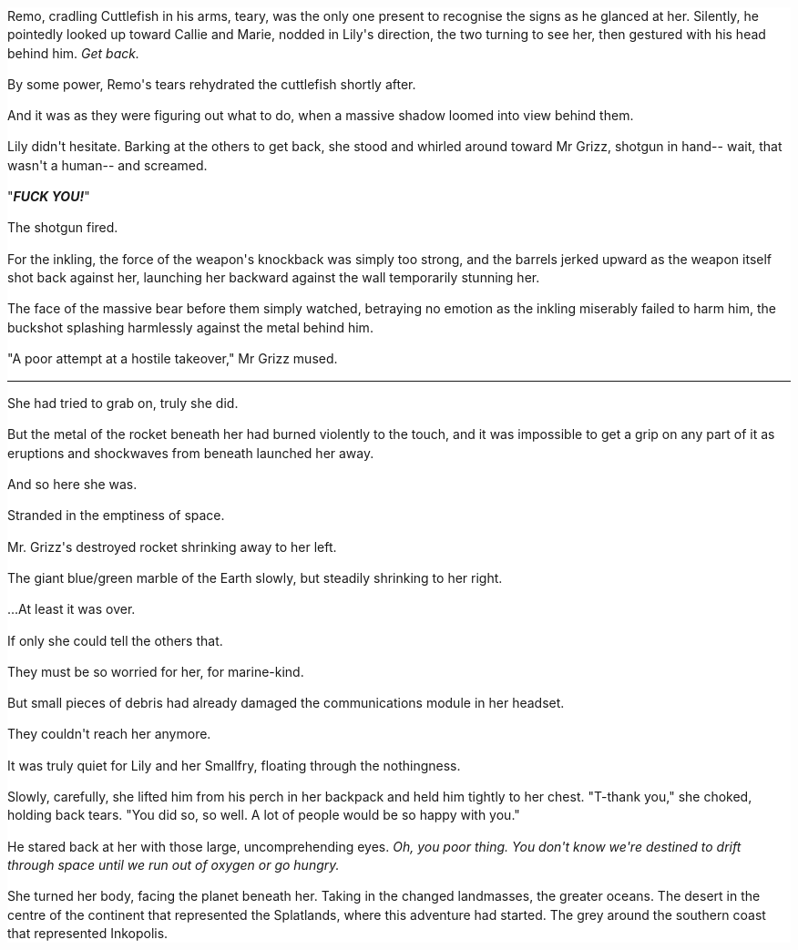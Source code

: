 Remo, cradling Cuttlefish in his arms, teary, was the only one present to recognise the signs as he glanced at her. Silently, he pointedly looked up toward Callie and Marie, nodded in Lily's direction, the two turning to see her, then gestured with his head behind him. *Get back.*

By some power, Remo's tears rehydrated the cuttlefish shortly after.

And it was as they were figuring out what to do, when a massive shadow loomed into view behind them.

Lily didn't hesitate. Barking at the others to get back, she stood and whirled around toward Mr Grizz, shotgun in hand-- wait, that wasn't a human-- and screamed.

"***FUCK YOU!***"

The shotgun fired.

For the inkling, the force of the weapon's knockback was simply too strong, and the barrels jerked upward as the weapon itself shot back against her, launching her backward against the wall temporarily stunning her.

The face of the massive bear before them simply watched, betraying no emotion as the inkling miserably failed to harm him, the buckshot splashing harmlessly against the metal behind him.

"A poor attempt at a hostile takeover," Mr Grizz mused.

----

She had tried to grab on, truly she did. 

But the metal of the rocket beneath her had burned violently to the touch, and it was impossible to get a grip on any part of it as eruptions and shockwaves from beneath launched her away.

And so here she was.

Stranded in the emptiness of space.

Mr. Grizz's destroyed rocket shrinking away to her left.

The giant blue/green marble of the Earth slowly, but steadily shrinking to her right.

...At least it was over.

If only she could tell the others that.

They must be so worried for her, for marine-kind.

But small pieces of debris had already damaged the communications module in her headset.

They couldn't reach her anymore.

It was truly quiet for Lily and her Smallfry, floating through the nothingness.

Slowly, carefully, she lifted him from his perch in her backpack and held him tightly to her chest. "T-thank you," she choked, holding back tears. "You did so, so well. A lot of people would be so happy with you."

He stared back at her with those large, uncomprehending eyes. *Oh, you poor thing. You don't know we're destined to drift through space until we run out of oxygen or go hungry.*

She turned her body, facing the planet beneath her. Taking in the changed landmasses, the greater oceans. The desert in the centre of the continent that represented the Splatlands, where this adventure had started. The grey around the southern coast that represented Inkopolis.
